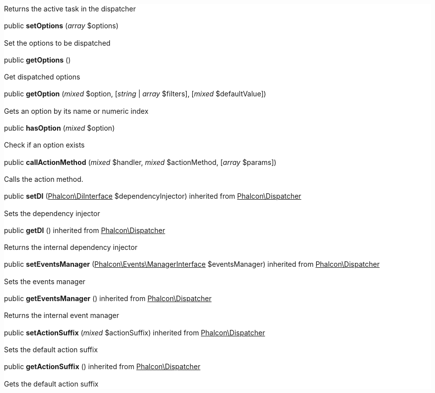 Returns the active task in the dispatcher



public  **setOptions** (*array* $options)

Set the options to be dispatched



public  **getOptions** ()

Get dispatched options



public  **getOption** (*mixed* $option, [*string* | *array* $filters], [*mixed* $defaultValue])

Gets an option by its name or numeric index



public  **hasOption** (*mixed* $option)

Check if an option exists



public  **callActionMethod** (*mixed* $handler, *mixed* $actionMethod, [*array* $params])

Calls the action method.



public  **setDI** ([Phalcon\DiInterface](/3.4/en/api/Phalcon_Di) $dependencyInjector) inherited from [Phalcon\Dispatcher](/3.4/en/api/Phalcon_Di)

Sets the dependency injector



public  **getDI** () inherited from [Phalcon\Dispatcher](/3.4/en/api/Phalcon_Di)

Returns the internal dependency injector



public  **setEventsManager** ([Phalcon\Events\ManagerInterface](/3.4/en/api/Phalcon_Events) $eventsManager) inherited from [Phalcon\Dispatcher](/3.4/en/api/Phalcon_Di)

Sets the events manager



public  **getEventsManager** () inherited from [Phalcon\Dispatcher](/3.4/en/api/Phalcon_Di)

Returns the internal event manager



public  **setActionSuffix** (*mixed* $actionSuffix) inherited from [Phalcon\Dispatcher](/3.4/en/api/Phalcon_Di)

Sets the default action suffix



public  **getActionSuffix** () inherited from [Phalcon\Dispatcher](/3.4/en/api/Phalcon_Di)

Gets the default action suffix
